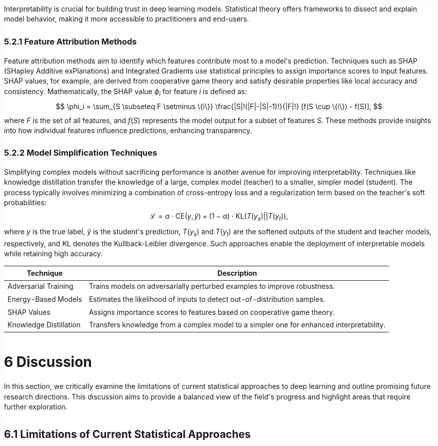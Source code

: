Interpretability is crucial for building trust in deep learning models. Statistical theory offers frameworks to dissect and explain model behavior, making it more accessible to practitioners and end-users.

### 5.2.1 Feature Attribution Methods

Feature attribution methods aim to identify which features contribute most to a model's prediction. Techniques such as SHAP (SHapley Additive exPlanations) and Integrated Gradients use statistical principles to assign importance scores to input features. SHAP values, for example, are derived from cooperative game theory and satisfy desirable properties like local accuracy and consistency. Mathematically, the SHAP value $\phi_i$ for feature $i$ is defined as:
$$
\phi_i = \sum_{S \subseteq F \setminus \{i\}} \frac{|S|!(|F|-|S|-1)!}{|F|!} [f(S \cup \{i\}) - f(S)],
$$
where $F$ is the set of all features, and $f(S)$ represents the model output for a subset of features $S$. These methods provide insights into how individual features influence predictions, enhancing transparency.

### 5.2.2 Model Simplification Techniques

Simplifying complex models without sacrificing performance is another avenue for improving interpretability. Techniques like knowledge distillation transfer the knowledge of a large, complex model (teacher) to a smaller, simpler model (student). The process typically involves minimizing a combination of cross-entropy loss and a regularization term based on the teacher's soft probabilities:
$$
\mathcal{L} = \alpha \cdot \text{CE}(y, \hat{y}) + (1 - \alpha) \cdot \text{KL}(T(y_s) || T(y_t)),
$$
where $y$ is the true label, $\hat{y}$ is the student's prediction, $T(y_s)$ and $T(y_t)$ are the softened outputs of the student and teacher models, respectively, and $\text{KL}$ denotes the Kullback-Leibler divergence. Such approaches enable the deployment of interpretable models while retaining high accuracy.

| Technique                | Description                                                                                     |
|-------------------------|-----------------------------------------------------------------------------------------------|
| Adversarial Training    | Trains models on adversarially perturbed examples to improve robustness.                      |
| Energy-Based Models     | Estimates the likelihood of inputs to detect out-of-distribution samples.                        |
| SHAP Values             | Assigns importance scores to features based on cooperative game theory.                           |
| Knowledge Distillation  | Transfers knowledge from a complex model to a simpler one for enhanced interpretability.         |

# 6 Discussion

In this section, we critically examine the limitations of current statistical approaches to deep learning and outline promising future research directions. This discussion aims to provide a balanced view of the field's progress and highlight areas that require further exploration.

## 6.1 Limitations of Current Statistical Approaches
